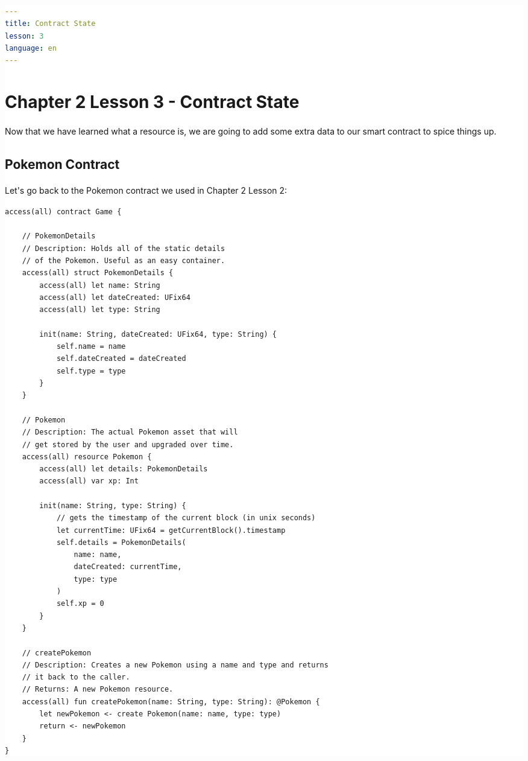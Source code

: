```yaml
---
title: Contract State
lesson: 3
language: en
---
```


# Chapter 2 Lesson 3 - Contract State

Now that we have learned what a resource is, we are going to add some extra data to our smart contract to spice things up.

## Pokemon Contract

Let's go back to the Pokemon contract we used in Chapter 2 Lesson 2:

```cadence
access(all) contract Game {

    // PokemonDetails
    // Description: Holds all of the static details
    // of the Pokemon. Useful as an easy container.
    access(all) struct PokemonDetails {
        access(all) let name: String
        access(all) let dateCreated: UFix64
        access(all) let type: String

        init(name: String, dateCreated: UFix64, type: String) {
            self.name = name
            self.dateCreated = dateCreated
            self.type = type
        }
    }

    // Pokemon
    // Description: The actual Pokemon asset that will
    // get stored by the user and upgraded over time.
    access(all) resource Pokemon {
        access(all) let details: PokemonDetails
        access(all) var xp: Int

        init(name: String, type: String) {
            // gets the timestamp of the current block (in unix seconds)
            let currentTime: UFix64 = getCurrentBlock().timestamp
            self.details = PokemonDetails(
                name: name, 
                dateCreated: currentTime,
                type: type
            )
            self.xp = 0
        }
    }

    // createPokemon
    // Description: Creates a new Pokemon using a name and type and returns
    // it back to the caller.
    // Returns: A new Pokemon resource.
    access(all) fun createPokemon(name: String, type: String): @Pokemon {
        let newPokemon <- create Pokemon(name: name, type: type)
        return <- newPokemon
    }
}
```
